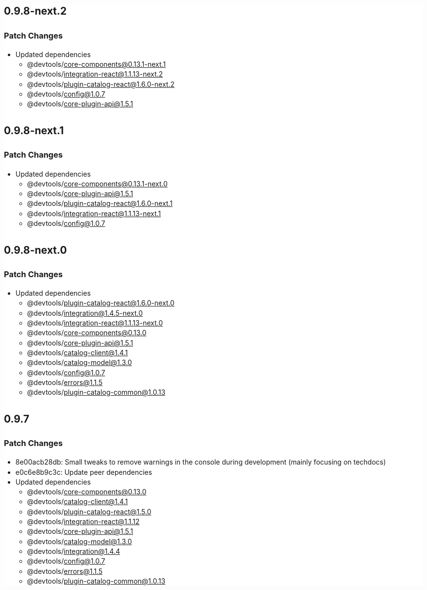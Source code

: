## 0.9.8-next.2

### Patch Changes

- Updated dependencies
  - @devtools/core-components@0.13.1-next.1
  - @devtools/integration-react@1.1.13-next.2
  - @devtools/plugin-catalog-react@1.6.0-next.2
  - @devtools/config@1.0.7
  - @devtools/core-plugin-api@1.5.1

## 0.9.8-next.1

### Patch Changes

- Updated dependencies
  - @devtools/core-components@0.13.1-next.0
  - @devtools/core-plugin-api@1.5.1
  - @devtools/plugin-catalog-react@1.6.0-next.1
  - @devtools/integration-react@1.1.13-next.1
  - @devtools/config@1.0.7

## 0.9.8-next.0

### Patch Changes

- Updated dependencies
  - @devtools/plugin-catalog-react@1.6.0-next.0
  - @devtools/integration@1.4.5-next.0
  - @devtools/integration-react@1.1.13-next.0
  - @devtools/core-components@0.13.0
  - @devtools/core-plugin-api@1.5.1
  - @devtools/catalog-client@1.4.1
  - @devtools/catalog-model@1.3.0
  - @devtools/config@1.0.7
  - @devtools/errors@1.1.5
  - @devtools/plugin-catalog-common@1.0.13

## 0.9.7

### Patch Changes

- 8e00acb28db: Small tweaks to remove warnings in the console during development (mainly focusing on techdocs)
- e0c6e8b9c3c: Update peer dependencies
- Updated dependencies
  - @devtools/core-components@0.13.0
  - @devtools/catalog-client@1.4.1
  - @devtools/plugin-catalog-react@1.5.0
  - @devtools/integration-react@1.1.12
  - @devtools/core-plugin-api@1.5.1
  - @devtools/catalog-model@1.3.0
  - @devtools/integration@1.4.4
  - @devtools/config@1.0.7
  - @devtools/errors@1.1.5
  - @devtools/plugin-catalog-common@1.0.13
